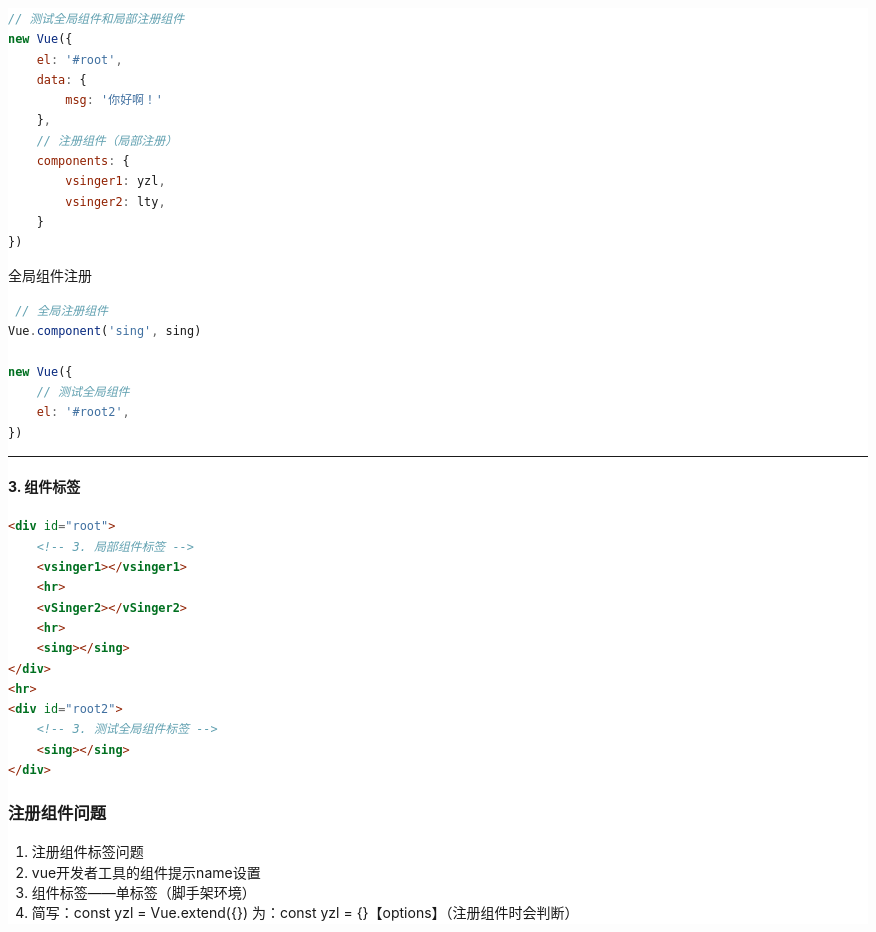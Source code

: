 ```javascript
// 测试全局组件和局部注册组件
new Vue({
    el: '#root',
    data: {
        msg: '你好啊！'
    },
    // 注册组件（局部注册）
    components: {
        vsinger1: yzl,
        vsinger2: lty,
    }
})
```

全局组件注册

```javascript
 // 全局注册组件
Vue.component('sing', sing)

new Vue({
    // 测试全局组件
	el: '#root2',
})
```



------

#### 3. 组件标签

```html
<div id="root">
    <!-- 3. 局部组件标签 -->
    <vsinger1></vsinger1>
    <hr>
    <vSinger2></vSinger2>
    <hr>
    <sing></sing>
</div>
<hr>
<div id="root2">
    <!-- 3. 测试全局组件标签 -->
    <sing></sing>
</div>
```

### 注册组件问题

1. 注册组件标签问题 
2. vue开发者工具的组件提示name设置
3. 组件标签——单标签</xxx>（脚手架环境）
4. 简写：const yzl = Vue.extend({}) 为：const yzl = {}【options】（注册组件时会判断）
